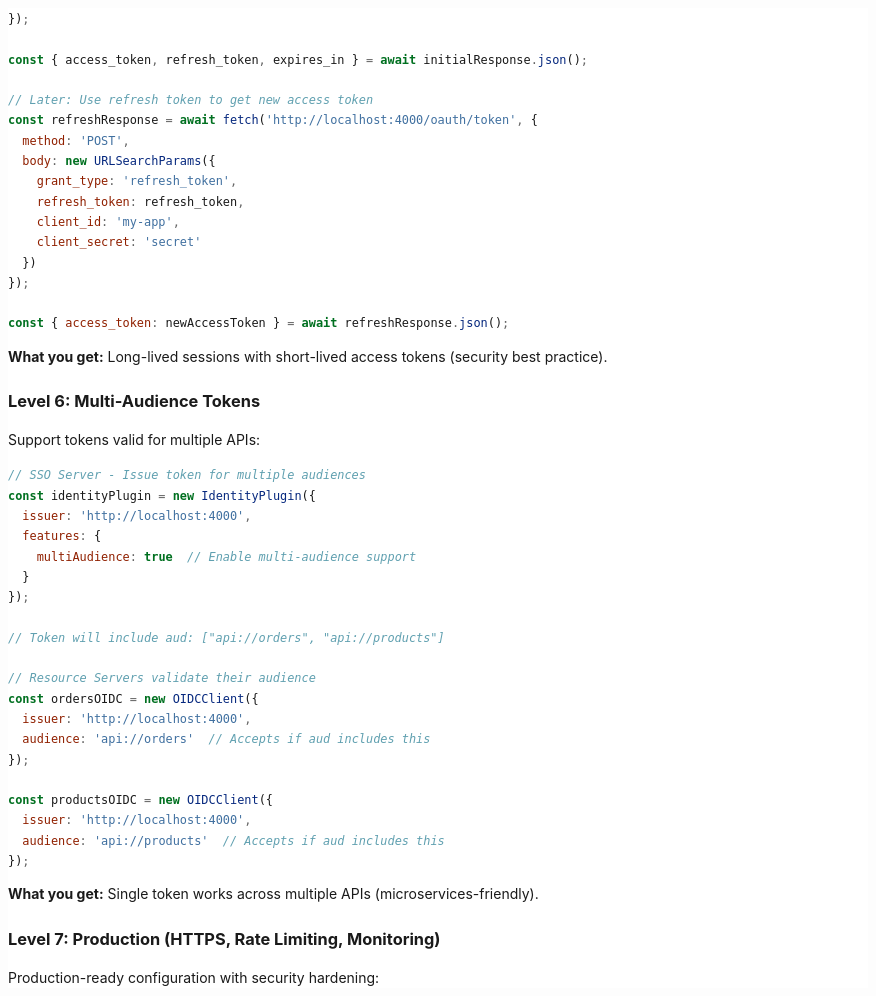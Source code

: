 ```javascript
});

const { access_token, refresh_token, expires_in } = await initialResponse.json();

// Later: Use refresh token to get new access token
const refreshResponse = await fetch('http://localhost:4000/oauth/token', {
  method: 'POST',
  body: new URLSearchParams({
    grant_type: 'refresh_token',
    refresh_token: refresh_token,
    client_id: 'my-app',
    client_secret: 'secret'
  })
});

const { access_token: newAccessToken } = await refreshResponse.json();
```

**What you get:** Long-lived sessions with short-lived access tokens (security best practice).

### Level 6: Multi-Audience Tokens

Support tokens valid for multiple APIs:

```javascript
// SSO Server - Issue token for multiple audiences
const identityPlugin = new IdentityPlugin({
  issuer: 'http://localhost:4000',
  features: {
    multiAudience: true  // Enable multi-audience support
  }
});

// Token will include aud: ["api://orders", "api://products"]

// Resource Servers validate their audience
const ordersOIDC = new OIDCClient({
  issuer: 'http://localhost:4000',
  audience: 'api://orders'  // Accepts if aud includes this
});

const productsOIDC = new OIDCClient({
  issuer: 'http://localhost:4000',
  audience: 'api://products'  // Accepts if aud includes this
});
```

**What you get:** Single token works across multiple APIs (microservices-friendly).

### Level 7: Production (HTTPS, Rate Limiting, Monitoring)

Production-ready configuration with security hardening:

